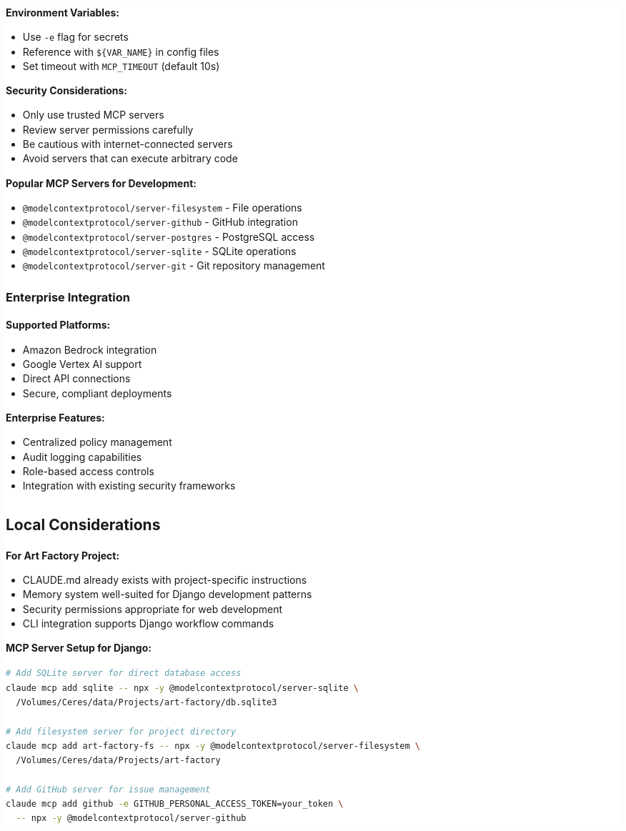 **Environment Variables:**
- Use `-e` flag for secrets
- Reference with `${VAR_NAME}` in config files
- Set timeout with `MCP_TIMEOUT` (default 10s)

**Security Considerations:**
- Only use trusted MCP servers
- Review server permissions carefully
- Be cautious with internet-connected servers
- Avoid servers that can execute arbitrary code

**Popular MCP Servers for Development:**
- `@modelcontextprotocol/server-filesystem` - File operations
- `@modelcontextprotocol/server-github` - GitHub integration
- `@modelcontextprotocol/server-postgres` - PostgreSQL access
- `@modelcontextprotocol/server-sqlite` - SQLite operations
- `@modelcontextprotocol/server-git` - Git repository management

### Enterprise Integration

**Supported Platforms:**
- Amazon Bedrock integration
- Google Vertex AI support
- Direct API connections
- Secure, compliant deployments

**Enterprise Features:**
- Centralized policy management
- Audit logging capabilities
- Role-based access controls
- Integration with existing security frameworks

## Local Considerations

**For Art Factory Project:**
- CLAUDE.md already exists with project-specific instructions
- Memory system well-suited for Django development patterns
- Security permissions appropriate for web development
- CLI integration supports Django workflow commands

**MCP Server Setup for Django:**
```bash
# Add SQLite server for direct database access
claude mcp add sqlite -- npx -y @modelcontextprotocol/server-sqlite \
  /Volumes/Ceres/data/Projects/art-factory/db.sqlite3

# Add filesystem server for project directory
claude mcp add art-factory-fs -- npx -y @modelcontextprotocol/server-filesystem \
  /Volumes/Ceres/data/Projects/art-factory

# Add GitHub server for issue management
claude mcp add github -e GITHUB_PERSONAL_ACCESS_TOKEN=your_token \
  -- npx -y @modelcontextprotocol/server-github
```
